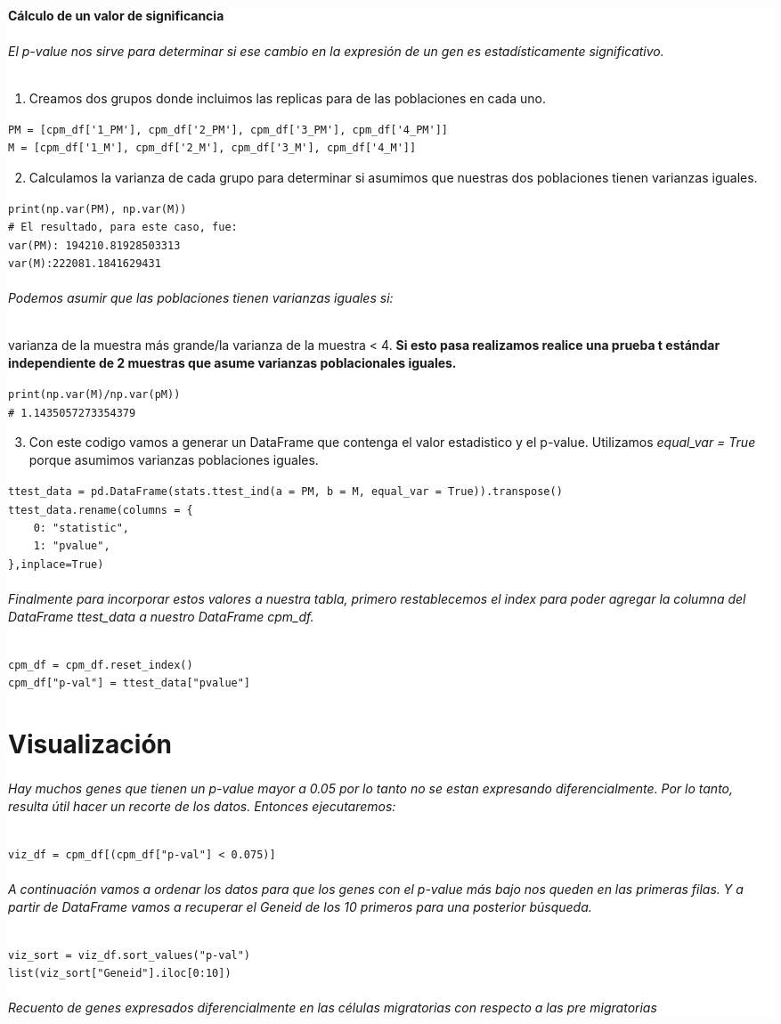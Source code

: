#### **Cálculo de un valor de significancia**

###### El p-value nos sirve para determinar si ese cambio en la expresión de un gen es estadísticamente significativo. 

1.   Creamos dos grupos donde incluimos las replicas para de las poblaciones en cada uno. 
```
PM = [cpm_df['1_PM'], cpm_df['2_PM'], cpm_df['3_PM'], cpm_df['4_PM']]
M = [cpm_df['1_M'], cpm_df['2_M'], cpm_df['3_M'], cpm_df['4_M']]
```
2.   Calculamos la varianza de cada grupo para determinar si asumimos que nuestras dos poblaciones tienen varianzas iguales.  
```
print(np.var(PM), np.var(M))
# El resultado, para este caso, fue:
var(PM): 194210.81928503313 
var(M):222081.1841629431
```
###### Podemos asumir que las poblaciones tienen varianzas iguales si: 
   varianza de la muestra más grande/la varianza de la muestra < 4. 
   **Si esto pasa realizamos realice una prueba t estándar independiente de 2 muestras que asume varianzas poblacionales iguales.**
```
print(np.var(M)/np.var(pM))
# 1.1435057273354379
```
3.   Con este codigo vamos a generar un DataFrame que contenga el valor estadistico y el p-value. Utilizamos *equal_var = True* porque asumimos varianzas poblaciones iguales.
```
ttest_data = pd.DataFrame(stats.ttest_ind(a = PM, b = M, equal_var = True)).transpose()
ttest_data.rename(columns = {
    0: "statistic",
    1: "pvalue",
},inplace=True)
```

###### Finalmente para incorporar estos valores a nuestra tabla, primero restablecemos el index para poder agregar la columna del DataFrame *ttest_data* a nuestro DataFrame *cpm_df*. 

```
cpm_df = cpm_df.reset_index()
cpm_df["p-val"] = ttest_data["pvalue"]
```

# Visualización

###### Hay muchos genes que tienen un p-value mayor a 0.05 por lo tanto no se estan expresando diferencialmente. Por lo tanto, resulta útil hacer un recorte de los datos. Entonces ejecutaremos:
```
viz_df = cpm_df[(cpm_df["p-val"] < 0.075)]
```
###### A continuación vamos a ordenar los datos para que los genes con el p-value más bajo nos queden en las primeras filas. Y a partir de DataFrame vamos a recuperar el Geneid de los 10 primeros para una posterior búsqueda. 
```
viz_sort = viz_df.sort_values("p-val")
list(viz_sort["Geneid"].iloc[0:10])
```
###### Recuento de genes expresados diferencialmente en las células migratorias con respecto a las pre migratorias